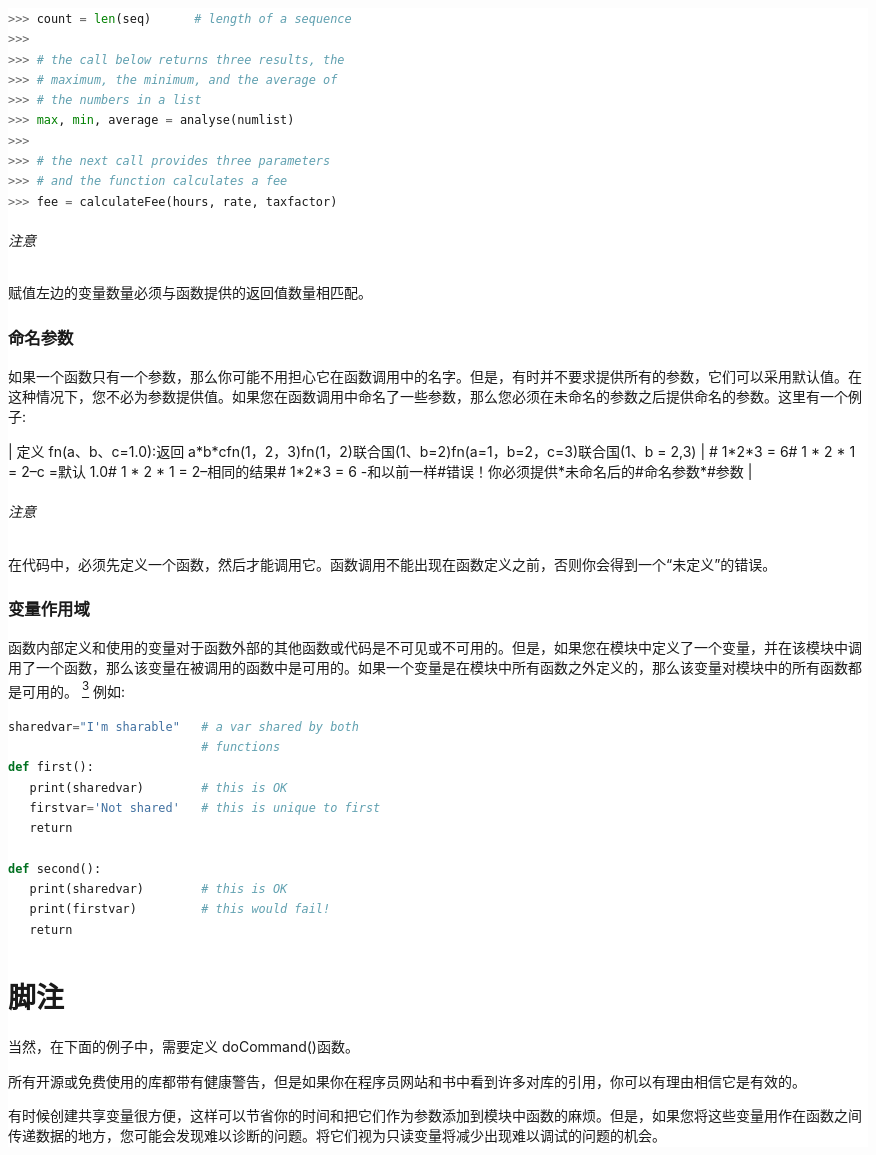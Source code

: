 ```py
>>> count = len(seq)      # length of a sequence
>>>
>>> # the call below returns three results, the
>>> # maximum, the minimum, and the average of
>>> # the numbers in a list
>>> max, min, average = analyse(numlist)
>>>
>>> # the next call provides three parameters
>>> # and the function calculates a fee
>>> fee = calculateFee(hours, rate, taxfactor)
```

###### 注意

赋值左边的变量数量必须与函数提供的返回值数量相匹配。

### 命名参数

如果一个函数只有一个参数，那么你可能不用担心它在函数调用中的名字。但是，有时并不要求提供所有的参数，它们可以采用默认值。在这种情况下，您不必为参数提供值。如果您在函数调用中命名了一些参数，那么您必须在未命名的参数之后提供命名的参数。这里有一个例子:

<colgroup class="calibre7"><col class="calibre8"> <col class="calibre8"></colgroup> 
| 定义 fn(a、b、c=1.0):返回 a*b*cfn(1，2，3)fn(1，2)联合国(1、b=2)fn(a=1，b=2，c=3)联合国(1、b = 2,3) | # 1*2*3 = 6# 1 * 2 * 1 = 2–c =默认 1.0# 1 * 2 * 1 = 2–相同的结果# 1*2*3 = 6 -和以前一样#错误！你必须提供*未命名后的#命名参数*#参数 |

###### 注意

在代码中，必须先定义一个函数，然后才能调用它。函数调用不能出现在函数定义之前，否则你会得到一个“未定义”的错误。

### 变量作用域

函数内部定义和使用的变量对于函数外部的其他函数或代码是不可见或不可用的。但是，如果您在模块中定义了一个变量，并在该模块中调用了一个函数，那么该变量在被调用的函数中是可用的。如果一个变量是在模块中所有函数之外定义的，那么该变量对模块中的所有函数都是可用的。 [<sup class="calibre4">3</sup>](#Fn3) 例如:

```py
sharedvar="I'm sharable"   # a var shared by both
                           # functions
def first():
   print(sharedvar)        # this is OK
   firstvar='Not shared'   # this is unique to first
   return

def second():
   print(sharedvar)        # this is OK
   print(firstvar)         # this would fail!
   return
```

# 脚注

当然，在下面的例子中，需要定义 doCommand()函数。

所有开源或免费使用的库都带有健康警告，但是如果你在程序员网站和书中看到许多对库的引用，你可以有理由相信它是有效的。

有时候创建共享变量很方便，这样可以节省你的时间和把它们作为参数添加到模块中函数的麻烦。但是，如果您将这些变量用作在函数之间传递数据的地方，您可能会发现难以诊断的问题。将它们视为只读变量将减少出现难以调试的问题的机会。